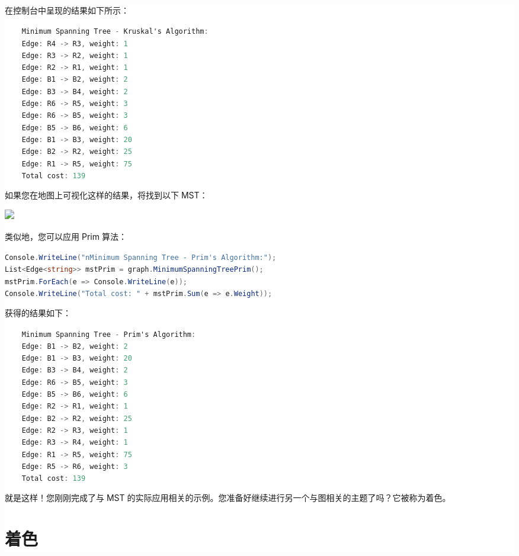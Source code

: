 在控制台中呈现的结果如下所示：

```cs
    Minimum Spanning Tree - Kruskal's Algorithm:
    Edge: R4 -> R3, weight: 1
    Edge: R3 -> R2, weight: 1
    Edge: R2 -> R1, weight: 1
    Edge: B1 -> B2, weight: 2
    Edge: B3 -> B4, weight: 2
    Edge: R6 -> R5, weight: 3
    Edge: R6 -> B5, weight: 3
    Edge: B5 -> B6, weight: 6
    Edge: B1 -> B3, weight: 20
    Edge: B2 -> R2, weight: 25
    Edge: R1 -> R5, weight: 75
    Total cost: 139

```

如果您在地图上可视化这样的结果，将找到以下 MST：

![](https://github.com/OpenDocCN/freelearn-csharp-zh/raw/master/docs/cs-dsal/img/83e8b4f4-5b14-4e99-a011-47a7f5e4e48d.png)

类似地，您可以应用 Prim 算法：

```cs
Console.WriteLine("nMinimum Spanning Tree - Prim's Algorithm:"); 
List<Edge<string>> mstPrim = graph.MinimumSpanningTreePrim(); 
mstPrim.ForEach(e => Console.WriteLine(e)); 
Console.WriteLine("Total cost: " + mstPrim.Sum(e => e.Weight)); 
```

获得的结果如下：

```cs
    Minimum Spanning Tree - Prim's Algorithm:
    Edge: B1 -> B2, weight: 2
    Edge: B1 -> B3, weight: 20
    Edge: B3 -> B4, weight: 2
    Edge: R6 -> B5, weight: 3
    Edge: B5 -> B6, weight: 6
    Edge: R2 -> R1, weight: 1
    Edge: B2 -> R2, weight: 25
    Edge: R2 -> R3, weight: 1
    Edge: R3 -> R4, weight: 1
    Edge: R1 -> R5, weight: 75
    Edge: R5 -> R6, weight: 3
    Total cost: 139

```

就是这样！您刚刚完成了与 MST 的实际应用相关的示例。您准备好继续进行另一个与图相关的主题了吗？它被称为着色。

# 着色
